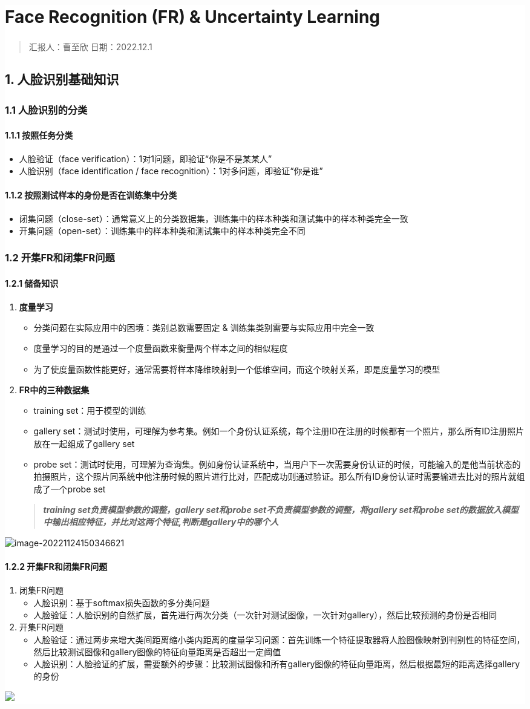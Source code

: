 # Face Recognition (FR) & Uncertainty Learning

> 汇报人：曹至欣
> 日期：2022.12.1

## 1. 人脸识别基础知识

### 1.1  人脸识别的分类

#### 1.1.1 按照任务分类

- 人脸验证（face verification）：1对1问题，即验证“你是不是某某人”
- 人脸识别（face identification / face recognition）：1对多问题，即验证“你是谁”

#### 1.1.2  按照测试样本的身份是否在训练集中分类

- 闭集问题（close-set）：通常意义上的分类数据集，训练集中的样本种类和测试集中的样本种类完全一致
- 开集问题（open-set）：训练集中的样本种类和测试集中的样本种类完全不同

### 1.2  开集FR和闭集FR问题

#### 1.2.1 储备知识

1. **度量学习**

   - 分类问题在实际应用中的困境：类别总数需要固定 & 训练集类别需要与实际应用中完全一致

   - 度量学习的目的是通过一个度量函数来衡量两个样本之间的相似程度

   - 为了使度量函数性能更好，通常需要将样本降维映射到一个低维空间，而这个映射关系，即是度量学习的模型

2. **FR中的三种数据集**

   - training set：用于模型的训练

   - gallery set：测试时使用，可理解为参考集。例如一个身份认证系统，每个注册ID在注册的时候都有一个照片，那么所有ID注册照片放在一起组成了gallery set

   - probe set：测试时使用，可理解为查询集。例如身份认证系统中，当用户下一次需要身份认证的时候，可能输入的是他当前状态的拍摄照片，这个照片同系统中他注册时候的照片进行比对，匹配成功则通过验证。那么所有ID身份认证时需要输进去比对的照片就组成了一个probe set

   > ***training set负责模型参数的调整，gallery set和probe set不负责模型参数的调整，将gallery set和probe set的数据放入模型中输出相应特征，并比对这两个特征,判断是gallery中的哪个人***

![image-20221124150346621](https://img-blog.csdn.net/20170309164649512?watermark/2/text/aHR0cDovL2Jsb2cuY3Nkbi5uZXQvdTAxMTU1NzIxMg==/font/5a6L5L2T/fontsize/400/fill/I0JBQkFCMA==/dissolve/70/gravity/SouthEast)

#### 1.2.2 开集FR和闭集FR问题

1. 闭集FR问题
   - 人脸识别：基于softmax损失函数的多分类问题
   - 人脸验证：人脸识别的自然扩展，首先进行两次分类（一次针对测试图像，一次针对gallery），然后比较预测的身份是否相同
2. 开集FR问题
   - 人脸验证：通过两步来增大类间距离缩小类内距离的度量学习问题：首先训练一个特征提取器将人脸图像映射到判别性的特征空间，然后比较测试图像和gallery图像的特征向量距离是否超出一定阈值
   - 人脸识别：人脸验证的扩展，需要额外的步骤：比较测试图像和所有gallery图像的特征向量距离，然后根据最短的距离选择gallery的身份

![](https://pic4.zhimg.com/v2-7b79f8e92341b997c0daf8c5c5a8e8a7_r.jpg#pic_center)
